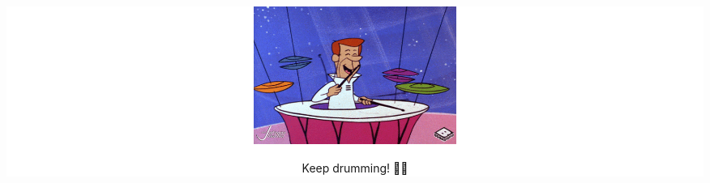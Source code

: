 <p align="center">
  <img src="./endinggif.gif" alt="meme GIF" width="250" />
</p>

<p align="center">
  Keep drumming! 🥁🎶
</p>
